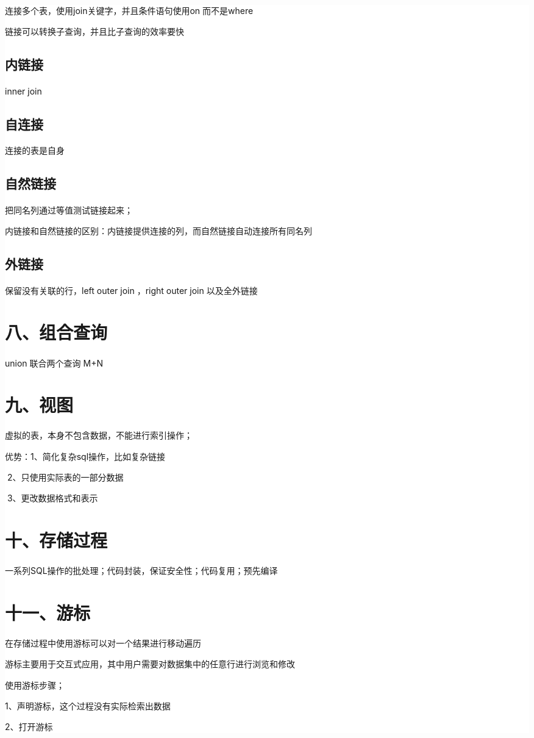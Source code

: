 连接多个表，使用join关键字，并且条件语句使用on 而不是where

链接可以转换子查询，并且比子查询的效率要快

## 内链接

inner join

## 自连接

连接的表是自身

## 自然链接

把同名列通过等值测试链接起来；

内链接和自然链接的区别：内链接提供连接的列，而自然链接自动连接所有同名列

## 外链接

保留没有关联的行，left outer join ，right outer join 以及全外链接

# 八、组合查询

union 联合两个查询 M+N

# 九、视图

虚拟的表，本身不包含数据，不能进行索引操作；

优势：1、简化复杂sql操作，比如复杂链接

​            2、只使用实际表的一部分数据

​            3、更改数据格式和表示

# 十、存储过程

一系列SQL操作的批处理；代码封装，保证安全性；代码复用；预先编译

# 十一、游标

在存储过程中使用游标可以对一个结果进行移动遍历

游标主要用于交互式应用，其中用户需要对数据集中的任意行进行浏览和修改

使用游标步骤；

1、声明游标，这个过程没有实际检索出数据

2、打开游标

